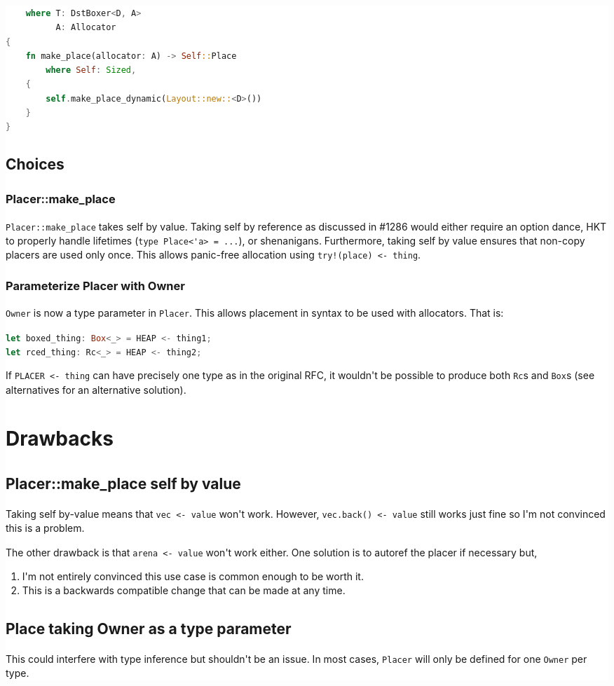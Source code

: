 ```rust
    where T: DstBoxer<D, A>
          A: Allocator
{
    fn make_place(allocator: A) -> Self::Place
        where Self: Sized,
    {
        self.make_place_dynamic(Layout::new::<D>())
    }
}
```

## Choices

### Placer::make_place

`Placer::make_place` takes self by value. Taking self by reference as discussed
in #1286 would either require an option dance, HKT to properly handle lifetimes
(`type Place<'a> = ...`), or shenanigans. Furthermore, taking self by value
ensures that non-copy placers are used only once. This allows panic-free
allocation using `try!(place) <- thing`.

### Parameterize Placer with Owner

`Owner` is now a type parameter in `Placer`. This allows placement in syntax to
be used with allocators. That is:

```rust
let boxed_thing: Box<_> = HEAP <- thing1;
let rced_thing: Rc<_> = HEAP <- thing2;
```

If `PLACER <- thing` can have precisely one type as in the original RFC, it
wouldn't be possible to produce both `Rc`s and `Box`s (see alternatives for an
alternative solution).

# Drawbacks
[drawbacks]: #drawbacks

## Placer::make_place self by value

Taking self by-value means that `vec <- value` won't work. However, `vec.back()
<- value` still works just fine so I'm not convinced this is a problem.

The other drawback is that `arena <- value` won't work either. One solution is
to autoref the placer if necessary but,

1. I'm not entirely convinced this use case is common enough to be worth it.
2. This is a backwards compatible change that can be made at any time.

## Place taking Owner as a type parameter

This could interfere with type inference but shouldn't be an issue. In most
cases, `Placer` will only be defined for one `Owner` per type.


[summary]: #summary
[design]: #detailed-design
[alternatives]: #alternatives
[unresolved]: #unresolved-questions